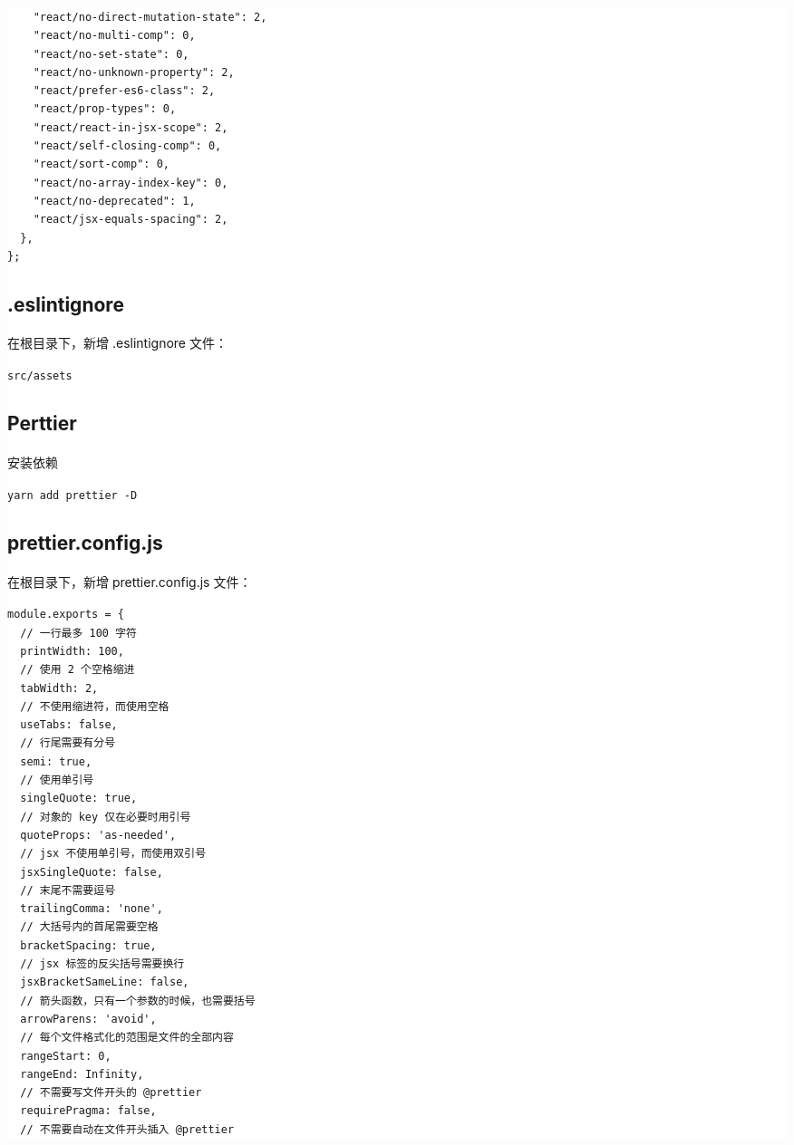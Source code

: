 ```
    "react/no-direct-mutation-state": 2,
    "react/no-multi-comp": 0,
    "react/no-set-state": 0,
    "react/no-unknown-property": 2,
    "react/prefer-es6-class": 2,
    "react/prop-types": 0,
    "react/react-in-jsx-scope": 2,
    "react/self-closing-comp": 0,
    "react/sort-comp": 0,
    "react/no-array-index-key": 0,
    "react/no-deprecated": 1,
    "react/jsx-equals-spacing": 2,
  },
};

```

## .eslintignore

在根目录下，新增 .eslintignore 文件：
```
src/assets
```

## Perttier

安装依赖
```
yarn add prettier -D
```
## prettier.config.js

在根目录下，新增 prettier.config.js 文件：
```
module.exports = {
  // 一行最多 100 字符
  printWidth: 100,
  // 使用 2 个空格缩进
  tabWidth: 2,
  // 不使用缩进符，而使用空格
  useTabs: false,
  // 行尾需要有分号
  semi: true,
  // 使用单引号
  singleQuote: true,
  // 对象的 key 仅在必要时用引号
  quoteProps: 'as-needed',
  // jsx 不使用单引号，而使用双引号
  jsxSingleQuote: false,
  // 末尾不需要逗号
  trailingComma: 'none',
  // 大括号内的首尾需要空格
  bracketSpacing: true,
  // jsx 标签的反尖括号需要换行
  jsxBracketSameLine: false,
  // 箭头函数，只有一个参数的时候，也需要括号
  arrowParens: 'avoid',
  // 每个文件格式化的范围是文件的全部内容
  rangeStart: 0,
  rangeEnd: Infinity,
  // 不需要写文件开头的 @prettier
  requirePragma: false,
  // 不需要自动在文件开头插入 @prettier
```